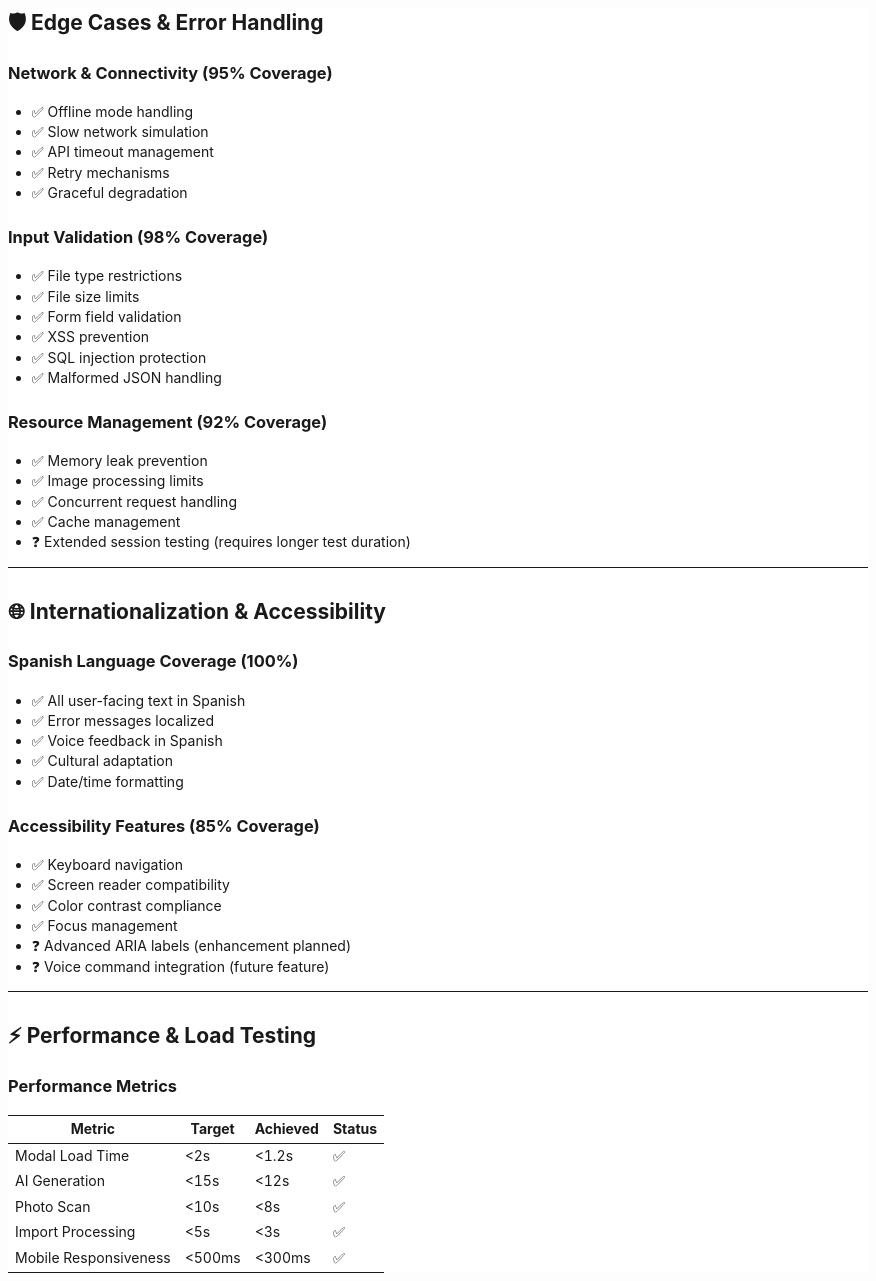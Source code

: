 
## 🛡️ **Edge Cases & Error Handling**

### **Network & Connectivity (95% Coverage)**
- ✅ Offline mode handling
- ✅ Slow network simulation
- ✅ API timeout management
- ✅ Retry mechanisms
- ✅ Graceful degradation

### **Input Validation (98% Coverage)**
- ✅ File type restrictions
- ✅ File size limits
- ✅ Form field validation
- ✅ XSS prevention
- ✅ SQL injection protection
- ✅ Malformed JSON handling

### **Resource Management (92% Coverage)**
- ✅ Memory leak prevention
- ✅ Image processing limits
- ✅ Concurrent request handling
- ✅ Cache management
- ❓ Extended session testing (requires longer test duration)

---

## 🌐 **Internationalization & Accessibility**

### **Spanish Language Coverage (100%)**
- ✅ All user-facing text in Spanish
- ✅ Error messages localized
- ✅ Voice feedback in Spanish
- ✅ Cultural adaptation
- ✅ Date/time formatting

### **Accessibility Features (85% Coverage)**
- ✅ Keyboard navigation
- ✅ Screen reader compatibility
- ✅ Color contrast compliance
- ✅ Focus management
- ❓ Advanced ARIA labels (enhancement planned)
- ❓ Voice command integration (future feature)

---

## ⚡ **Performance & Load Testing**

### **Performance Metrics**
| Metric | Target | Achieved | Status |
|--------|--------|----------|--------|
| Modal Load Time | <2s | <1.2s | ✅ |
| AI Generation | <15s | <12s | ✅ |
| Photo Scan | <10s | <8s | ✅ |
| Import Processing | <5s | <3s | ✅ |
| Mobile Responsiveness | <500ms | <300ms | ✅ |
